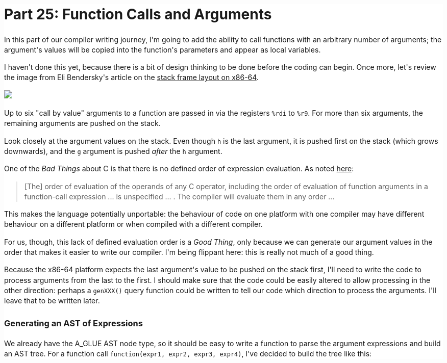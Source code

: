 # Part 25: Function Calls and Arguments

In this part of our compiler writing journey, I'm going to add the ability
to call functions with an arbitrary number of arguments; the argument's
values will be copied into the function's parameters and appear as
local variables.

I haven't done this yet, because there is a bit of design thinking to be
done before the coding can begin. Once more, let's review
the image from Eli Bendersky's article on the
[stack frame layout on x86-64](https://eli.thegreenplace.net/2011/09/06/stack-frame-layout-on-x86-64/).

![](../22_Design_Locals/Figs/x64_frame_nonleaf.png)

Up to six "call by value" arguments to a function are passed in via the
registers `%rdi` to `%r9`. For more than six arguments, the remaining arguments
are pushed on the stack.

Look closely at the argument values on the stack. Even though `h` is the
last argument, it is pushed first on the stack (which grows downwards),
and the `g` argument is pushed *after* the `h` argument.

One of the *Bad Things* about C is that there is no defined order of
expression evaluation. As noted
[here](https://en.cppreference.com/w/c/language/eval_order):

> [The] order of evaluation of the operands of any C operator, including
  the order of evaluation of function arguments in a function-call
  expression ... is unspecified ... . The compiler will evaluate them
  in any order ...

This makes the language potentially unportable: the behaviour of code
on one platform with one compiler may have different behaviour on a
different platform or when compiled with a different compiler.

For us, though, this lack of defined evaluation order is a *Good Thing*,
only because we can generate our argument values in the order that
makes it easier to write our compiler. I'm being flippant here: this
is really not much of a good thing.

Because the x86-64 platform expects the last argument's value to be pushed
on the stack first, I'll need to write the code to process arguments from
the last to the first. I should make sure that the code could be easily
altered to allow processing in the other direction: perhaps a `genXXX()`
query function could be written to tell our code which direction to process
the arguments. I'll leave that to be written later.

### Generating an AST of Expressions

We already have the A_GLUE AST node type, so it should be easy to
write a function to parse the argument expressions and build an AST tree.
For a function call `function(expr1, expr2, expr3, expr4)`, I've decided
to build the tree like this:
